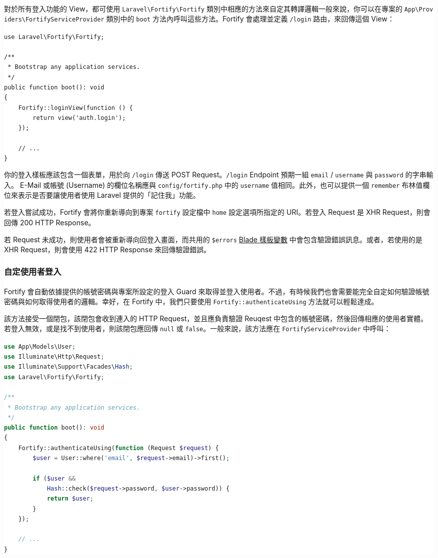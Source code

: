 對於所有登入功能的 View，都可使用 `Laravel\Fortify\Fortify` 類別中相應的方法來自定其轉譯邏輯一般來說，你可以在專案的 `App\Providers\FortifyServiceProvider` 類別中的 `boot` 方法內呼叫這些方法。Fortify 會處理並定義 `/login` 路由，來回傳這個 View：

    use Laravel\Fortify\Fortify;
    
    /**
     * Bootstrap any application services.
     */
    public function boot(): void
    {
        Fortify::loginView(function () {
            return view('auth.login');
        });
    
        // ...
    }

你的登入樣板應該包含一個表單，用於向 `/login` 傳送 POST Request。`/login` Endpoint 預期一組 `email` / `username` 與 `password` 的字串輸入。 E-Mail 或帳號 (Username) 的欄位名稱應與 `config/fortify.php` 中的 `username` 值相同。此外，也可以提供一個 `remember` 布林值欄位來表示是否要讓使用者使用 Laravel 提供的「記住我」功能。

若登入嘗試成功，Fortify 會將你重新導向到專案 `fortify` 設定檔中 `home` 設定選項所指定的 URI。若登入 Request 是 XHR Request，則會回傳 200 HTTP Response。

若 Request 未成功，則使用者會被重新導向回登入畫面，而共用的 `$errors` [Blade 樣板變數](/docs/{{version}}/validation#quick-displaying-the-validation-errors) 中會包含驗證錯誤訊息。或者，若使用的是 XHR Request，則會使用 422 HTTP Response 來回傳驗證錯誤。

<a name="customizing-user-authentication"></a>

### 自定使用者登入

Fortify 會自動依據提供的帳號密碼與專案所設定的登入 Guard 來取得並登入使用者。不過，有時候我們也會需要能完全自定如何驗證帳號密碼與如何取得使用者的邏輯。幸好，在 Fortify 中，我們只要使用 `Fortify::authenticateUsing` 方法就可以輕鬆達成。

該方法接受一個閉包，該閉包會收到連入的 HTTP Request，並且應負責驗證 Reuqest 中包含的帳號密碼，然後回傳相應的使用者實體。若登入無效，或是找不到使用者，則該閉包應回傳 `null` 或 `false`。一般來說，該方法應在 `FortifyServiceProvider` 中呼叫：

```php
use App\Models\User;
use Illuminate\Http\Request;
use Illuminate\Support\Facades\Hash;
use Laravel\Fortify\Fortify;

/**
 * Bootstrap any application services.
 */
public function boot(): void
{
    Fortify::authenticateUsing(function (Request $request) {
        $user = User::where('email', $request->email)->first();

        if ($user &&
            Hash::check($request->password, $user->password)) {
            return $user;
        }
    });

    // ...
}
```
